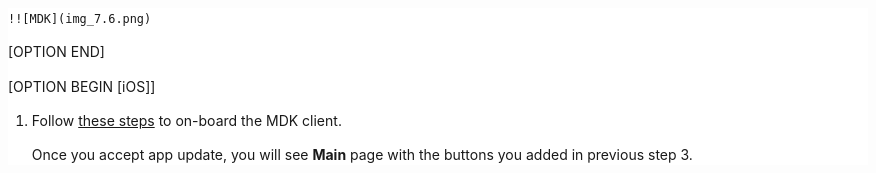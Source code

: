     !![MDK](img_7.6.png)

[OPTION END]

[OPTION BEGIN [iOS]]

1. Follow [these steps](https://github.com/SAP-samples/cloud-mdk-tutorial-samples/blob/master/Onboarding-iOS-client/Onboarding-iOS-client.md) to on-board the MDK client.

    Once you accept app update, you will see **Main** page with the buttons you added in previous step 3.
